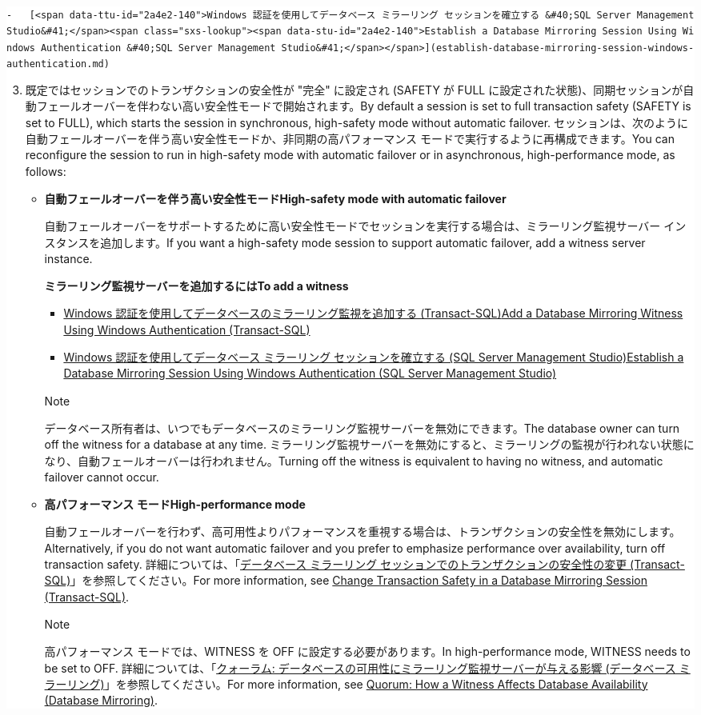     -   [<span data-ttu-id="2a4e2-140">Windows 認証を使用してデータベース ミラーリング セッションを確立する &#40;SQL Server Management Studio&#41;</span><span class="sxs-lookup"><span data-stu-id="2a4e2-140">Establish a Database Mirroring Session Using Windows Authentication &#40;SQL Server Management Studio&#41;</span></span>](establish-database-mirroring-session-windows-authentication.md)  
  
3.  <span data-ttu-id="2a4e2-141">既定ではセッションでのトランザクションの安全性が "完全" に設定され (SAFETY が FULL に設定された状態)、同期セッションが自動フェールオーバーを伴わない高い安全性モードで開始されます。</span><span class="sxs-lookup"><span data-stu-id="2a4e2-141">By default a session is set to full transaction safety (SAFETY is set to FULL), which starts the session in synchronous, high-safety mode without automatic failover.</span></span> <span data-ttu-id="2a4e2-142">セッションは、次のように自動フェールオーバーを伴う高い安全性モードか、非同期の高パフォーマンス モードで実行するように再構成できます。</span><span class="sxs-lookup"><span data-stu-id="2a4e2-142">You can reconfigure the session to run in high-safety mode with automatic failover or in asynchronous, high-performance mode, as follows:</span></span>  
  
    -   <span data-ttu-id="2a4e2-143">**自動フェールオーバーを伴う高い安全性モード**</span><span class="sxs-lookup"><span data-stu-id="2a4e2-143">**High-safety mode with automatic failover**</span></span>  
  
         <span data-ttu-id="2a4e2-144">自動フェールオーバーをサポートするために高い安全性モードでセッションを実行する場合は、ミラーリング監視サーバー インスタンスを追加します。</span><span class="sxs-lookup"><span data-stu-id="2a4e2-144">If you want a high-safety mode session to support automatic failover, add a witness server instance.</span></span>  
  
         <span data-ttu-id="2a4e2-145">**ミラーリング監視サーバーを追加するには**</span><span class="sxs-lookup"><span data-stu-id="2a4e2-145">**To add a witness**</span></span>  
  
        -   [<span data-ttu-id="2a4e2-146">Windows 認証を使用してデータベースのミラーリング監視を追加する &#40;Transact-SQL&#41;</span><span class="sxs-lookup"><span data-stu-id="2a4e2-146">Add a Database Mirroring Witness Using Windows Authentication &#40;Transact-SQL&#41;</span></span>](add-a-database-mirroring-witness-using-windows-authentication-transact-sql.md)  
  
        -   [<span data-ttu-id="2a4e2-147">Windows 認証を使用してデータベース ミラーリング セッションを確立する &#40;SQL Server Management Studio&#41;</span><span class="sxs-lookup"><span data-stu-id="2a4e2-147">Establish a Database Mirroring Session Using Windows Authentication &#40;SQL Server Management Studio&#41;</span></span>](establish-database-mirroring-session-windows-authentication.md)  
  
        > [!NOTE]  
        >  <span data-ttu-id="2a4e2-148">データベース所有者は、いつでもデータベースのミラーリング監視サーバーを無効にできます。</span><span class="sxs-lookup"><span data-stu-id="2a4e2-148">The database owner can turn off the witness for a database at any time.</span></span> <span data-ttu-id="2a4e2-149">ミラーリング監視サーバーを無効にすると、ミラーリングの監視が行われない状態になり、自動フェールオーバーは行われません。</span><span class="sxs-lookup"><span data-stu-id="2a4e2-149">Turning off the witness is equivalent to having no witness, and automatic failover cannot occur.</span></span>  
  
    -   <span data-ttu-id="2a4e2-150">**高パフォーマンス モード**</span><span class="sxs-lookup"><span data-stu-id="2a4e2-150">**High-performance mode**</span></span>  
  
         <span data-ttu-id="2a4e2-151">自動フェールオーバーを行わず、高可用性よりパフォーマンスを重視する場合は、トランザクションの安全性を無効にします。</span><span class="sxs-lookup"><span data-stu-id="2a4e2-151">Alternatively, if you do not want automatic failover and you prefer to emphasize performance over availability, turn off transaction safety.</span></span> <span data-ttu-id="2a4e2-152">詳細については、｢[データベース ミラーリング セッションでのトランザクションの安全性の変更 &#40;Transact-SQL&#41;](change-transaction-safety-in-a-database-mirroring-session-transact-sql.md)」を参照してください。</span><span class="sxs-lookup"><span data-stu-id="2a4e2-152">For more information, see [Change Transaction Safety in a Database Mirroring Session &#40;Transact-SQL&#41;](change-transaction-safety-in-a-database-mirroring-session-transact-sql.md).</span></span>  
  
        > [!NOTE]  
        >  <span data-ttu-id="2a4e2-153">高パフォーマンス モードでは、WITNESS を OFF に設定する必要があります。</span><span class="sxs-lookup"><span data-stu-id="2a4e2-153">In high-performance mode, WITNESS needs to be set to OFF.</span></span> <span data-ttu-id="2a4e2-154">詳細については、「[クォーラム: データベースの可用性にミラーリング監視サーバーが与える影響 (データベース ミラーリング)](quorum-how-a-witness-affects-database-availability-database-mirroring.md)」を参照してください。</span><span class="sxs-lookup"><span data-stu-id="2a4e2-154">For more information, see [Quorum: How a Witness Affects Database Availability &#40;Database Mirroring&#41;](quorum-how-a-witness-affects-database-availability-database-mirroring.md).</span></span>  
  